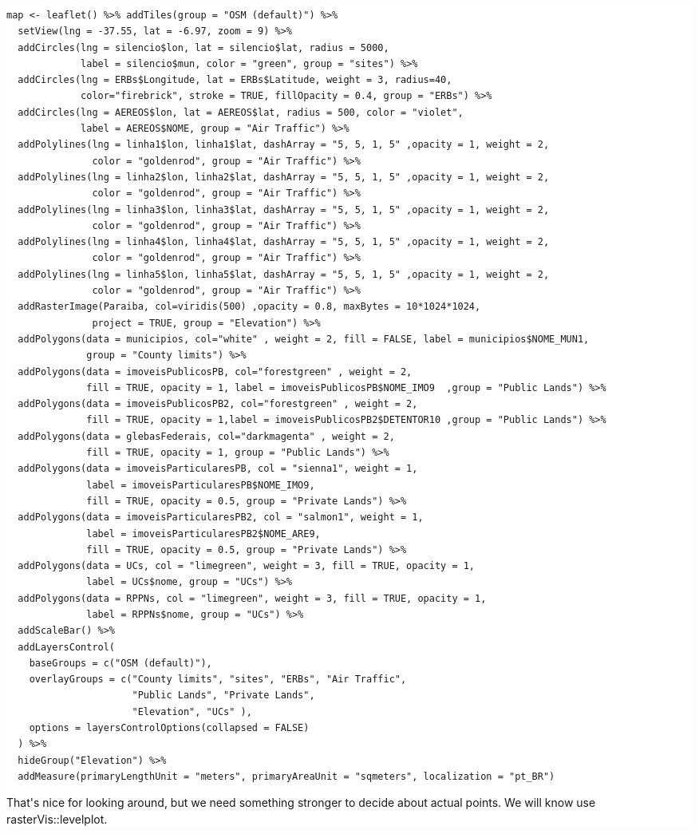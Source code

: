     map <- leaflet() %>% addTiles(group = "OSM (default)") %>% 
      setView(lng = -37.55, lat = -6.97, zoom = 9) %>%
      addCircles(lng = silencio$lon, lat = silencio$lat, radius = 5000, 
                 label = silencio$mun, color = "green", group = "sites") %>%
      addCircles(lng = ERBs$Longitude, lat = ERBs$Latitude, weight = 3, radius=40, 
                 color="firebrick", stroke = TRUE, fillOpacity = 0.4, group = "ERBs") %>%
      addCircles(lng = AEREOS$lon, lat = AEREOS$lat, radius = 500, color = "violet", 
                 label = AEREOS$NOME, group = "Air Traffic") %>%
      addPolylines(lng = linha1$lon, linha1$lat, dashArray = "5, 5, 1, 5" ,opacity = 1, weight = 2, 
                   color = "goldenrod", group = "Air Traffic") %>%
      addPolylines(lng = linha2$lon, linha2$lat, dashArray = "5, 5, 1, 5" ,opacity = 1, weight = 2, 
                   color = "goldenrod", group = "Air Traffic") %>%
      addPolylines(lng = linha3$lon, linha3$lat, dashArray = "5, 5, 1, 5" ,opacity = 1, weight = 2, 
                   color = "goldenrod", group = "Air Traffic") %>%
      addPolylines(lng = linha4$lon, linha4$lat, dashArray = "5, 5, 1, 5" ,opacity = 1, weight = 2, 
                   color = "goldenrod", group = "Air Traffic") %>% 
      addPolylines(lng = linha5$lon, linha5$lat, dashArray = "5, 5, 1, 5" ,opacity = 1, weight = 2, 
                   color = "goldenrod", group = "Air Traffic") %>%
      addRasterImage(Paraiba, col=viridis(500) ,opacity = 0.8, maxBytes = 10*1024*1024, 
                   project = TRUE, group = "Elevation") %>%
      addPolygons(data = municipios, col="white" , weight = 2, fill = FALSE, label = municipios$NOME_MUN1, 
                  group = "County limits") %>%
      addPolygons(data = imoveisPublicosPB, col="forestgreen" , weight = 2, 
                  fill = TRUE, opacity = 1, label = imoveisPublicosPB$NOME_IMO9  ,group = "Public Lands") %>%
      addPolygons(data = imoveisPublicosPB2, col="forestgreen" , weight = 2, 
                  fill = TRUE, opacity = 1,label = imoveisPublicosPB2$DETENTOR10 ,group = "Public Lands") %>%
      addPolygons(data = glebasFederais, col="darkmagenta" , weight = 2, 
                  fill = TRUE, opacity = 1, group = "Public Lands") %>%
      addPolygons(data = imoveisParticularesPB, col = "sienna1", weight = 1,
                  label = imoveisParticularesPB$NOME_IMO9,
                  fill = TRUE, opacity = 0.5, group = "Private Lands") %>%
      addPolygons(data = imoveisParticularesPB2, col = "salmon1", weight = 1, 
                  label = imoveisParticularesPB2$NOME_ARE9,
                  fill = TRUE, opacity = 0.5, group = "Private Lands") %>%
      addPolygons(data = UCs, col = "limegreen", weight = 3, fill = TRUE, opacity = 1, 
                  label = UCs$nome, group = "UCs") %>%
      addPolygons(data = RPPNs, col = "limegreen", weight = 3, fill = TRUE, opacity = 1, 
                  label = RPPNs$nome, group = "UCs") %>%
      addScaleBar() %>%
      addLayersControl(
        baseGroups = c("OSM (default)"),
        overlayGroups = c("County limits", "sites", "ERBs", "Air Traffic", 
                          "Public Lands", "Private Lands",
                          "Elevation", "UCs" ),
        options = layersControlOptions(collapsed = FALSE)
      ) %>%
      hideGroup("Elevation") %>%
      addMeasure(primaryLengthUnit = "meters", primaryAreaUnit = "sqmeters", localization = "pt_BR")

That's nice for looking around, but we need something stronger to decide about actual points. We will know use rasterVis::levelplot.
